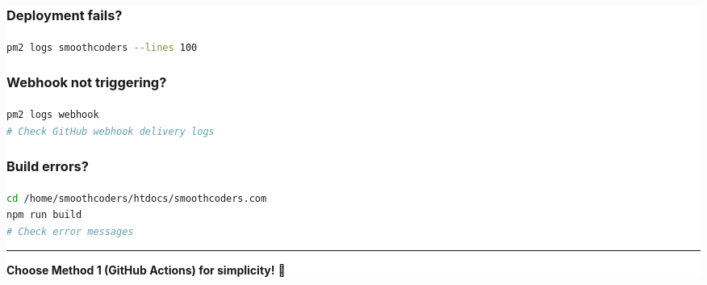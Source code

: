 ### Deployment fails?
```bash
pm2 logs smoothcoders --lines 100
```

### Webhook not triggering?
```bash
pm2 logs webhook
# Check GitHub webhook delivery logs
```

### Build errors?
```bash
cd /home/smoothcoders/htdocs/smoothcoders.com
npm run build
# Check error messages
```

---

**Choose Method 1 (GitHub Actions) for simplicity!** 🎯
